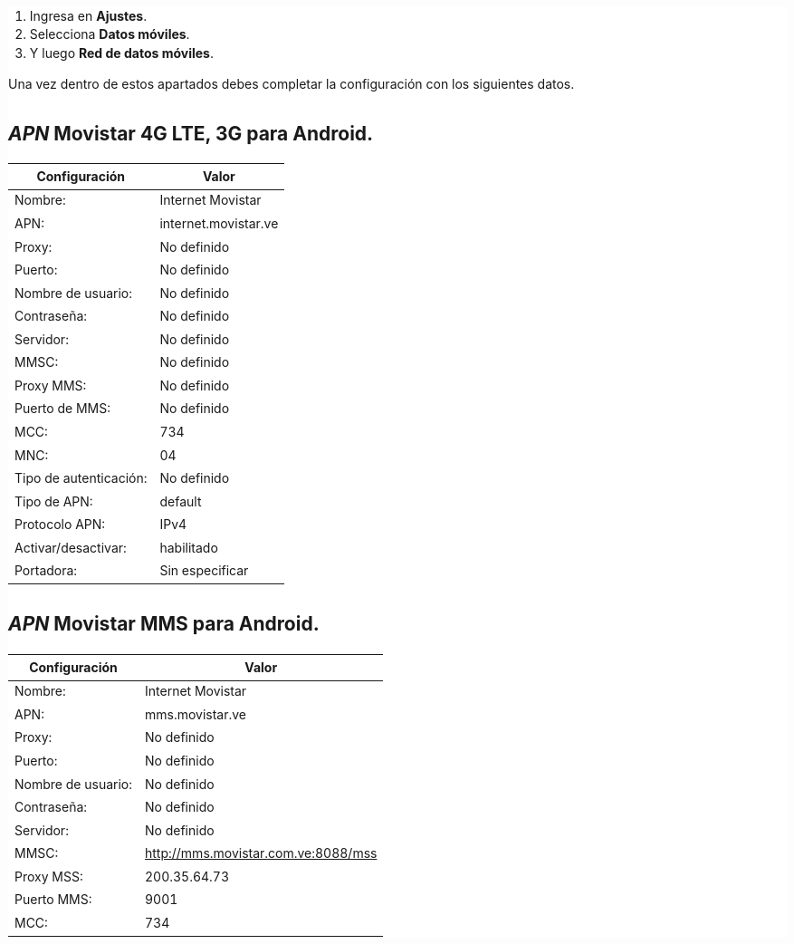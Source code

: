1. Ingresa en **Ajustes**.
2. Selecciona **Datos móviles**.
3. Y luego **Red de datos móviles**.

Una vez dentro de estos apartados debes completar la configuración con los siguientes datos.

## *APN* Movistar 4G LTE, 3G para Android.

| Configuración           | Valor                |
| ----------------------- | -------------------- |
| Nombre:                 | Internet Movistar    |
| APN:                    | internet.movistar.ve |
| Proxy:                  | No definido          |
| Puerto:                 | No definido          |
| Nombre de usuario:      | No definido          |
| Contraseña:             | No definido          |
| Servidor:               | No definido          |
| MMSC:                   | No definido          |
| Proxy MMS:              | No definido          |
| Puerto de MMS:          | No definido          |
| MCC:                    | 734                  |
| MNC:                    | 04                   |
| Tipo de autenticación:  | No definido          |
| Tipo de APN:            | default              |
| Protocolo APN:          | IPv4                 |
| Activar/desactivar:     | habilitado           |
| Portadora:              | Sin especificar      |

## *APN* Movistar MMS para Android.

| Configuración          | Valor                              |
| ---------------------- | ---------------------------------- |
| Nombre:                | Internet Movistar                        |
| APN:                   | mms.movistar.ve               |
| Proxy:                 | No definido                        |
| Puerto:                | No definido                        |
| Nombre de usuario:     | No definido                        |
| Contraseña:            | No definido                        |
| Servidor:              | No definido                        |
| MMSC:                  | http://mms.movistar.com.ve:8088/mss |
| Proxy MSS:             | 200.35.64.73             |
| Puerto MMS:            | 9001                           |
| MCC:                   | 734                                |